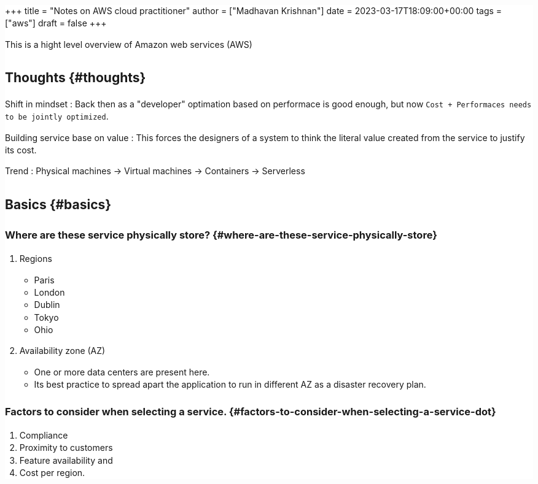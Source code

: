 +++
title = "Notes on AWS cloud practitioner"
author = ["Madhavan Krishnan"]
date = 2023-03-17T18:09:00+00:00
tags = ["aws"]
draft = false
+++

This is a hight level overview of Amazon web services (AWS)


## Thoughts {#thoughts}

Shift in mindset
: Back then as a "developer" optimation based on
    performace is good enough, but now `Cost + Performaces needs to be
      jointly optimized`.


Building service base on value
: This forces the designers of a
    system to think the literal value created from the service to justify its cost.


Trend
: Physical machines -&gt; Virtual machines -&gt; Containers -&gt; Serverless


## Basics {#basics}


### Where are these service physically store? {#where-are-these-service-physically-store}

1.  Regions
    -   Paris
    -   London
    -   Dublin
    -   Tokyo
    -   Ohio

2.  Availability zone (AZ)
    -   One or more data centers are present here.
    -   Its best practice to spread apart the application to run in
        different AZ as a disaster recovery plan.


### Factors to consider when selecting a service. {#factors-to-consider-when-selecting-a-service-dot}

1.  Compliance
2.  Proximity to customers
3.  Feature availability and
4.  Cost per region.

